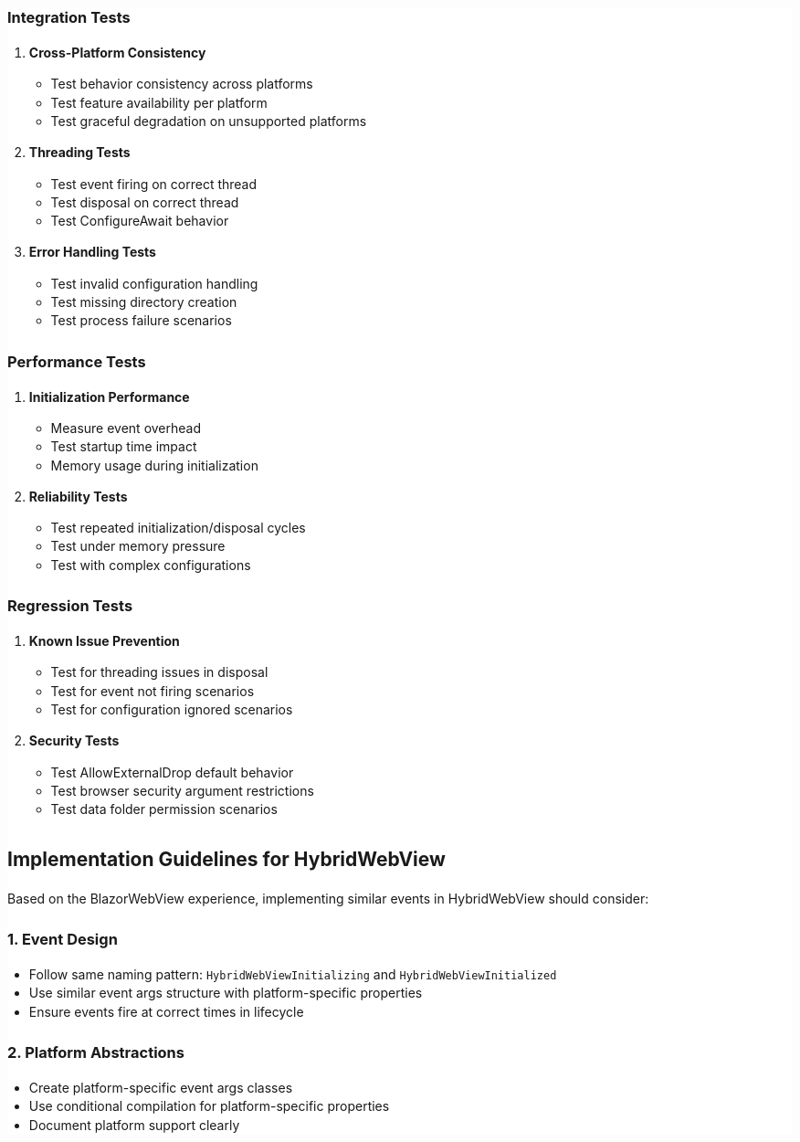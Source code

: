 ### Integration Tests

1. **Cross-Platform Consistency**
   - Test behavior consistency across platforms
   - Test feature availability per platform
   - Test graceful degradation on unsupported platforms

2. **Threading Tests**
   - Test event firing on correct thread
   - Test disposal on correct thread
   - Test ConfigureAwait behavior

3. **Error Handling Tests**
   - Test invalid configuration handling
   - Test missing directory creation
   - Test process failure scenarios

### Performance Tests

1. **Initialization Performance**
   - Measure event overhead
   - Test startup time impact
   - Memory usage during initialization

2. **Reliability Tests**
   - Test repeated initialization/disposal cycles
   - Test under memory pressure
   - Test with complex configurations

### Regression Tests

1. **Known Issue Prevention**
   - Test for threading issues in disposal
   - Test for event not firing scenarios
   - Test for configuration ignored scenarios

2. **Security Tests**
   - Test AllowExternalDrop default behavior
   - Test browser security argument restrictions
   - Test data folder permission scenarios

## Implementation Guidelines for HybridWebView

Based on the BlazorWebView experience, implementing similar events in HybridWebView should consider:

### 1. Event Design
- Follow same naming pattern: `HybridWebViewInitializing` and `HybridWebViewInitialized`
- Use similar event args structure with platform-specific properties
- Ensure events fire at correct times in lifecycle

### 2. Platform Abstractions
- Create platform-specific event args classes
- Use conditional compilation for platform-specific properties
- Document platform support clearly
